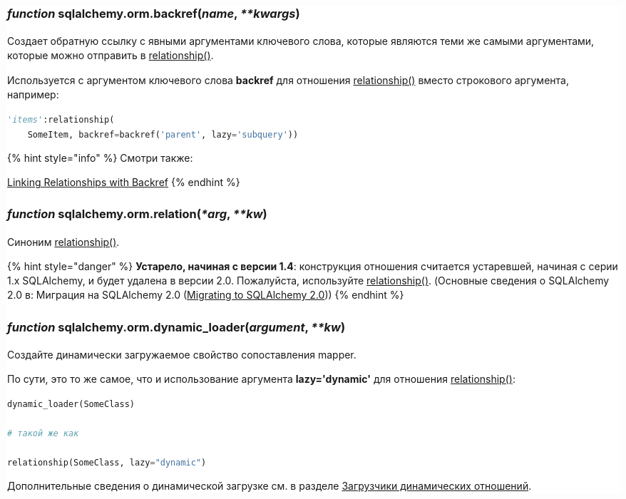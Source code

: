### _function_ sqlalchemy.orm.backref(_name_, _\*\*kwargs_)

Создает обратную ссылку с явными аргументами ключевого слова, которые являются теми же самыми аргументами, которые можно отправить в [relationship()](relationship-api.md#function-sqlalchemy.orm.relationship-argument-secondary-none-primaryjoin-none-secondaryjoin-none-for).

Используется с аргументом ключевого слова **backref** для отношения [relationship()](relationship-api.md#function-sqlalchemy.orm.relationship-argument-secondary-none-primaryjoin-none-secondaryjoin-none-for) вместо строкового аргумента, например:

```python
'items':relationship(
    SomeItem, backref=backref('parent', lazy='subquery'))
```

{% hint style="info" %}
Смотри также:

[Linking Relationships with Backref](svyazyvanie-otnoshenii-s-backref.md#svyazyvanie-otnoshenii-s-backref)
{% endhint %}

### _function_ sqlalchemy.orm.relation(_\*arg_, _\*\*kw_)

Синоним [relationship()](relationship-api.md#function-sqlalchemy.orm.relationship-argument-secondary-none-primaryjoin-none-secondaryjoin-none-for).

{% hint style="danger" %}
**Устарело, начиная с версии 1.4**: конструкция отношения считается устаревшей, начиная с серии 1.x SQLAlchemy, и будет удалена в версии 2.0. Пожалуйста, используйте [relationship()](relationship-api.md#function-sqlalchemy.orm.relationship-argument-secondary-none-primaryjoin-none-secondaryjoin-none-for). (Основные сведения о SQLAlchemy 2.0 в: Миграция на SQLAlchemy 2.0 ([Migrating to SQLAlchemy 2.0](https://docs.sqlalchemy.org/en/14/changelog/migration\_20.html)))
{% endhint %}

### _function_ sqlalchemy.orm.dynamic\_loader(_argument_, _\*\*kw_)

Создайте динамически загружаемое свойство сопоставления mapper.

По сути, это то же самое, что и использование аргумента **lazy='dynamic'** для отношения [relationship()](relationship-api.md#function-sqlalchemy.orm.relationship-argument-secondary-none-primaryjoin-none-secondaryjoin-none-for):

```python
dynamic_loader(SomeClass)

# такой же как

relationship(SomeClass, lazy="dynamic")
```

Дополнительные сведения о динамической загрузке см. в разделе [Загрузчики динамических отношений](konfiguraciya-kollekcii-i-metody-raboty-s-nimi/rabota-s-bolshimi-kollekciyami.md#zagruzchiki-dinamicheskikh-otnoshenii).
